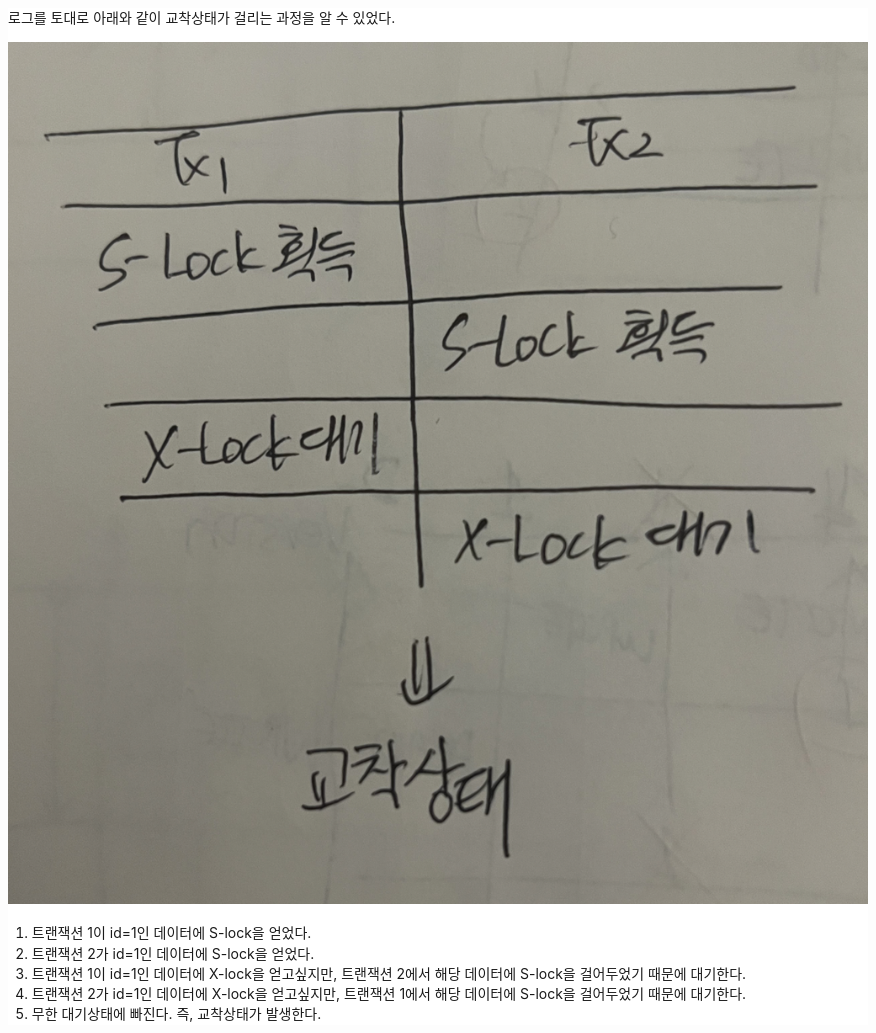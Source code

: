 로그를 토대로 아래와 같이 교착상태가 걸리는 과정을 알 수 있었다.

![교착 상태 과정](../images/2023-08-16-ash-5.png)

1. 트랜잭션 1이 id=1인 데이터에 S-lock을 얻었다.
2. 트랜잭션 2가 id=1인 데이터에 S-lock을 얻었다.
3. 트랜잭션 1이 id=1인 데이터에 X-lock을 얻고싶지만, 트랜잭션 2에서 해당 데이터에 S-lock을 걸어두었기 때문에 대기한다.
4. 트랜잭션 2가 id=1인 데이터에 X-lock을 얻고싶지만, 트랜잭션 1에서 해당 데이터에 S-lock을 걸어두었기 때문에 대기한다.
5. 무한 대기상태에 빠진다. 즉, 교착상태가 발생한다.

